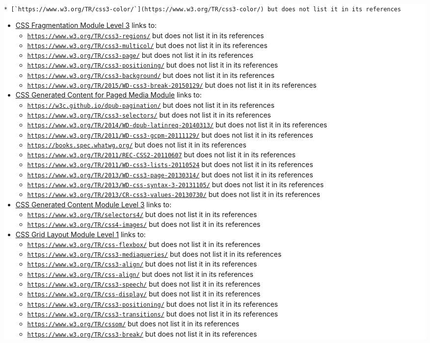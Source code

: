     * [`https://www.w3.org/TR/css3-color/`](https://www.w3.org/TR/css3-color/) but does not list it in its references
- [CSS Fragmentation Module Level 3](https://www.w3.org/TR/2018/CR-css-break-3-20181204/) links to:
    * [`https://www.w3.org/TR/css3-regions/`](https://www.w3.org/TR/css3-regions/) but does not list it in its references
    * [`https://www.w3.org/TR/css3-multicol/`](https://www.w3.org/TR/css3-multicol/) but does not list it in its references
    * [`https://www.w3.org/TR/css3-page/`](https://www.w3.org/TR/css3-page/) but does not list it in its references
    * [`https://www.w3.org/TR/css3-positioning/`](https://www.w3.org/TR/css3-positioning/) but does not list it in its references
    * [`https://www.w3.org/TR/css3-background/`](https://www.w3.org/TR/css3-background/) but does not list it in its references
    * [`https://www.w3.org/TR/2015/WD-css3-break-20150129/`](https://www.w3.org/TR/2015/WD-css3-break-20150129/) but does not list it in its references
- [CSS Generated Content for Paged Media Module](http://www.w3.org/TR/2014/WD-css-gcpm-3-20140513/) links to:
    * [`https://w3c.github.io/dpub-pagination/`](https://w3c.github.io/dpub-pagination/) but does not list it in its references
    * [`https://www.w3.org/TR/css3-selectors/`](https://www.w3.org/TR/css3-selectors/) but does not list it in its references
    * [`https://www.w3.org/TR/2014/WD-dpub-latinreq-20140313/`](https://www.w3.org/TR/2014/WD-dpub-latinreq-20140313/) but does not list it in its references
    * [`https://www.w3.org/TR/2011/WD-css3-gcpm-20111129/`](https://www.w3.org/TR/2011/WD-css3-gcpm-20111129/) but does not list it in its references
    * [`https://books.spec.whatwg.org/`](https://books.spec.whatwg.org/) but does not list it in its references
    * [`https://www.w3.org/TR/2011/REC-CSS2-20110607`](https://www.w3.org/TR/2011/REC-CSS2-20110607) but does not list it in its references
    * [`https://www.w3.org/TR/2011/WD-css3-lists-20110524`](https://www.w3.org/TR/2011/WD-css3-lists-20110524) but does not list it in its references
    * [`https://www.w3.org/TR/2013/WD-css3-page-20130314/`](https://www.w3.org/TR/2013/WD-css3-page-20130314/) but does not list it in its references
    * [`https://www.w3.org/TR/2013/WD-css-syntax-3-20131105/`](https://www.w3.org/TR/2013/WD-css-syntax-3-20131105/) but does not list it in its references
    * [`https://www.w3.org/TR/2013/CR-css3-values-20130730/`](https://www.w3.org/TR/2013/CR-css3-values-20130730/) but does not list it in its references
- [CSS Generated Content Module Level 3](https://www.w3.org/TR/2019/WD-css-content-3-20190802/) links to:
    * [`https://www.w3.org/TR/selectors4/`](https://www.w3.org/TR/selectors4/) but does not list it in its references
    * [`https://www.w3.org/TR/css4-images/`](https://www.w3.org/TR/css4-images/) but does not list it in its references
- [CSS Grid Layout Module Level 1](https://www.w3.org/TR/2017/CR-css-grid-1-20171214/) links to:
    * [`https://www.w3.org/TR/css-flexbox/`](https://www.w3.org/TR/css-flexbox/) but does not list it in its references
    * [`https://www.w3.org/TR/css3-mediaqueries/`](https://www.w3.org/TR/css3-mediaqueries/) but does not list it in its references
    * [`https://www.w3.org/TR/css3-align/`](https://www.w3.org/TR/css3-align/) but does not list it in its references
    * [`https://www.w3.org/TR/css-align/`](https://www.w3.org/TR/css-align/) but does not list it in its references
    * [`https://www.w3.org/TR/css3-speech/`](https://www.w3.org/TR/css3-speech/) but does not list it in its references
    * [`https://www.w3.org/TR/css-display/`](https://www.w3.org/TR/css-display/) but does not list it in its references
    * [`https://www.w3.org/TR/css3-positioning/`](https://www.w3.org/TR/css3-positioning/) but does not list it in its references
    * [`https://www.w3.org/TR/css3-transitions/`](https://www.w3.org/TR/css3-transitions/) but does not list it in its references
    * [`https://www.w3.org/TR/cssom/`](https://www.w3.org/TR/cssom/) but does not list it in its references
    * [`https://www.w3.org/TR/css3-break/`](https://www.w3.org/TR/css3-break/) but does not list it in its references